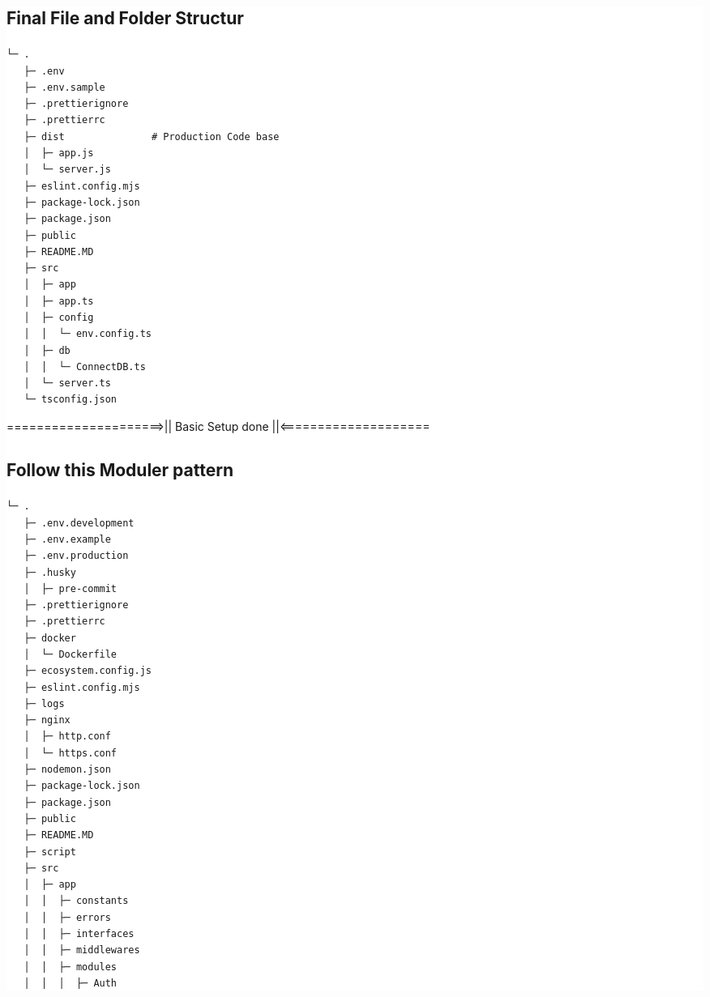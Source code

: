 
## Final File and Folder Structur

```
└─ .
   ├─ .env
   ├─ .env.sample
   ├─ .prettierignore
   ├─ .prettierrc
   ├─ dist               # Production Code base
   │  ├─ app.js
   │  └─ server.js
   ├─ eslint.config.mjs
   ├─ package-lock.json
   ├─ package.json
   ├─ public
   ├─ README.MD
   ├─ src
   │  ├─ app
   │  ├─ app.ts
   │  ├─ config
   │  │  └─ env.config.ts
   │  ├─ db
   │  │  └─ ConnectDB.ts
   │  └─ server.ts
   └─ tsconfig.json

```

=====================>|| Basic Setup done ||<====================

## Follow this Moduler pattern

```
└─ .
   ├─ .env.development
   ├─ .env.example
   ├─ .env.production
   ├─ .husky
   │  ├─ pre-commit
   ├─ .prettierignore
   ├─ .prettierrc
   ├─ docker
   │  └─ Dockerfile
   ├─ ecosystem.config.js
   ├─ eslint.config.mjs
   ├─ logs
   ├─ nginx
   │  ├─ http.conf
   │  └─ https.conf
   ├─ nodemon.json
   ├─ package-lock.json
   ├─ package.json
   ├─ public
   ├─ README.MD
   ├─ script
   ├─ src
   │  ├─ app
   │  │  ├─ constants
   │  │  ├─ errors
   │  │  ├─ interfaces
   │  │  ├─ middlewares
   │  │  ├─ modules
   │  │  │  ├─ Auth
```